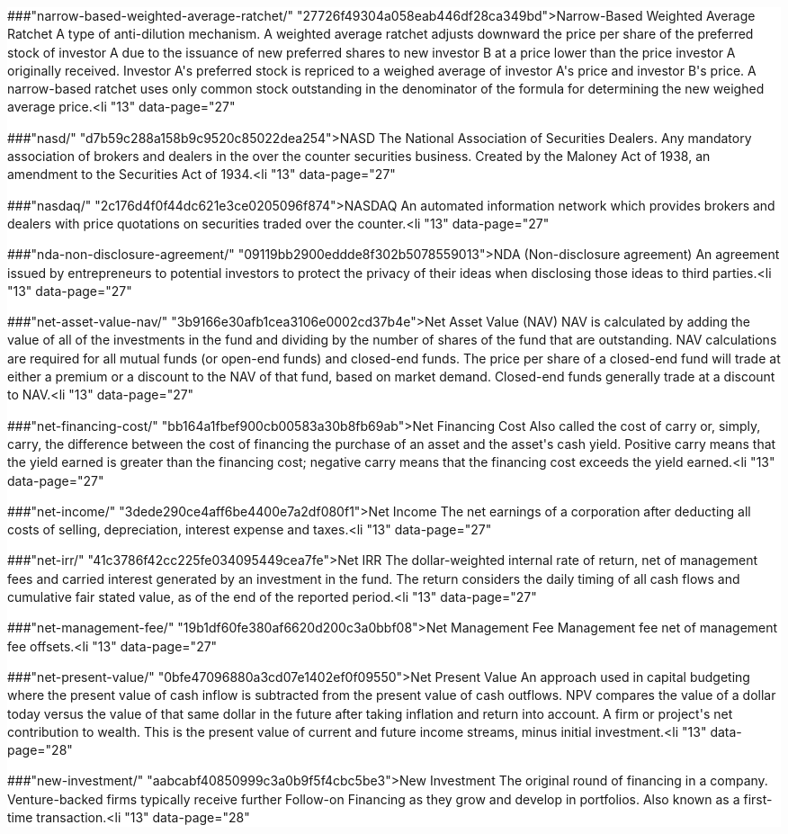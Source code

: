 ###"narrow-based-weighted-average-ratchet/"  "27726f49304a058eab446df28ca349bd">Narrow-Based Weighted Average Ratchet
A type of anti-dilution mechanism. A weighted average ratchet adjusts downward the price per share of the preferred stock of investor A due to the issuance of new preferred shares to new investor B at a price lower than the price investor A originally received. Investor A's preferred stock is repriced to a weighed average of investor A's price and investor B's price. A narrow-based ratchet uses only common stock outstanding in the denominator of the formula for determining the new weighed average price.</div></li><li "13" data-page="27" 

###"nasd/"  "d7b59c288a158b9c9520c85022dea254">NASD
The National Association of Securities Dealers. Any mandatory association of brokers and dealers in the over the counter securities business. Created by the Maloney Act of 1938, an amendment to the Securities Act of 1934.</div></li><li "13" data-page="27" 

###"nasdaq/"  "2c176d4f0f44dc621e3ce0205096f874">NASDAQ
An automated information network which provides brokers and dealers with price quotations on securities traded over the counter.</div></li><li "13" data-page="27" 

###"nda-non-disclosure-agreement/"  "09119bb2900eddde8f302b5078559013">NDA (Non-disclosure agreement)
An agreement issued by entrepreneurs to potential investors to protect the privacy of their ideas when disclosing those ideas to third parties.</div></li><li "13" data-page="27" 

###"net-asset-value-nav/"  "3b9166e30afb1cea3106e0002cd37b4e">Net Asset Value (NAV)
NAV is calculated by adding the value of all of the investments in the fund and dividing by the number of shares of the fund that are outstanding. NAV calculations are required for all mutual funds (or open-end funds) and closed-end funds. The price per share of a closed-end fund will trade at either a premium or a discount to the NAV of that fund, based on market demand. Closed-end funds generally trade at a discount to NAV.</div></li><li "13" data-page="27" 

###"net-financing-cost/"  "bb164a1fbef900cb00583a30b8fb69ab">Net Financing Cost
Also called the cost of carry or, simply, carry, the difference between the cost of financing the purchase of an asset and the asset's cash yield. Positive carry means that the yield earned is greater than the financing cost; negative carry means that the financing cost exceeds the yield earned.</div></li><li "13" data-page="27" 

###"net-income/"  "3dede290ce4aff6be4400e7a2df080f1">Net Income
The net earnings of a corporation after deducting all costs of selling, depreciation, interest expense and taxes.</div></li><li "13" data-page="27" 

###"net-irr/"  "41c3786f42cc225fe034095449cea7fe">Net IRR
The dollar-weighted internal rate of return, net of management fees and carried interest generated by an investment in the fund. The return considers the daily timing of all cash flows and cumulative fair stated value, as of the end of the reported period.</div></li><li "13" data-page="27" 

###"net-management-fee/"  "19b1df60fe380af6620d200c3a0bbf08">Net Management Fee
Management fee net of management fee offsets.</div></li><li "13" data-page="27" 

###"net-present-value/"  "0bfe47096880a3cd07e1402ef0f09550">Net Present Value
An approach used in capital budgeting where the present value of cash inflow is subtracted from the present value of cash outflows. NPV compares the value of a dollar today versus the value of that same dollar in the future after taking inflation and return into account. A firm or project's net contribution to wealth. This is the present value of current and future income streams, minus initial investment.</div></li><li "13" data-page="28" 

###"new-investment/"  "aabcabf40850999c3a0b9f5f4cbc5be3">New Investment
The original round of financing in a company. Venture-backed firms typically receive further Follow-on Financing as they grow and develop in portfolios. Also known as a first-time transaction.</div></li><li "13" data-page="28" 
